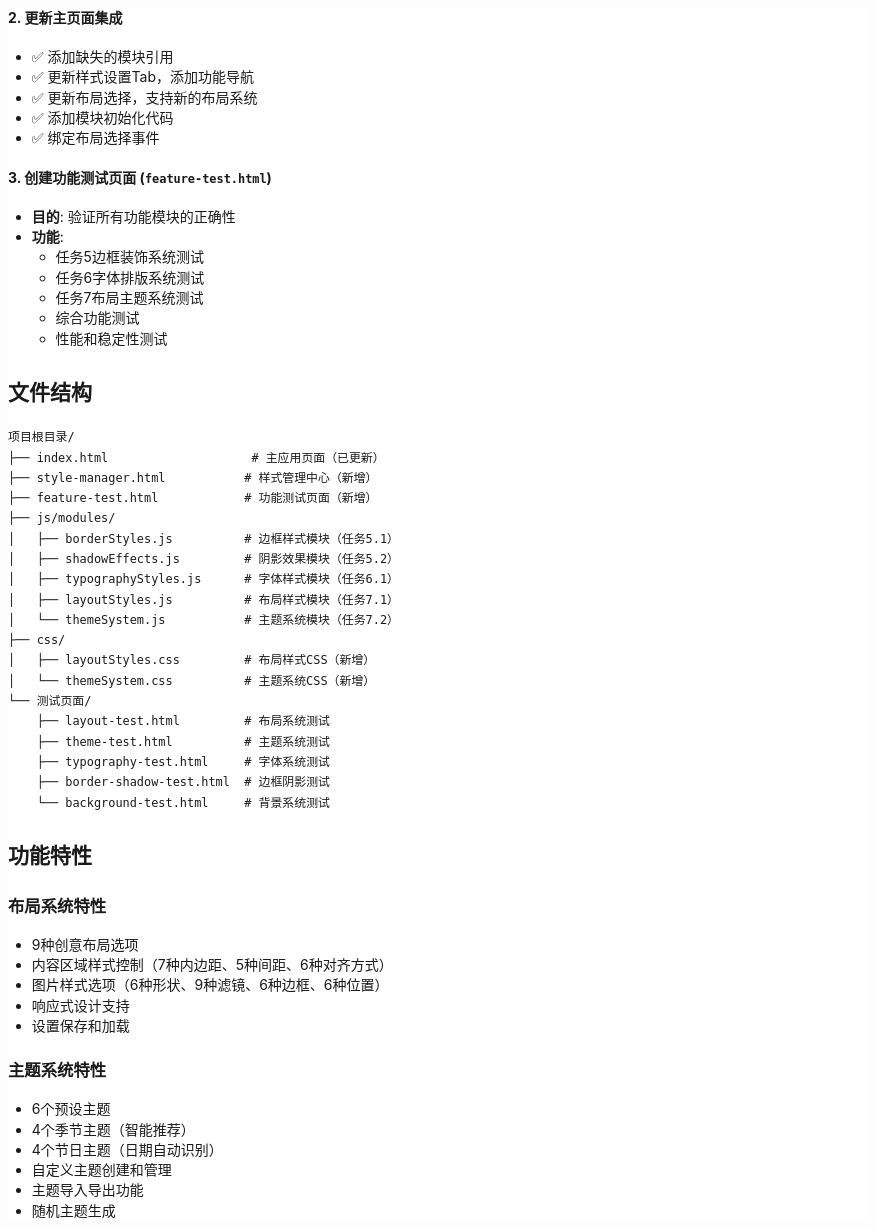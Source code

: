 #### 2. 更新主页面集成
- ✅ 添加缺失的模块引用
- ✅ 更新样式设置Tab，添加功能导航
- ✅ 更新布局选择，支持新的布局系统
- ✅ 添加模块初始化代码
- ✅ 绑定布局选择事件

#### 3. 创建功能测试页面 (`feature-test.html`)
- **目的**: 验证所有功能模块的正确性
- **功能**:
  - 任务5边框装饰系统测试
  - 任务6字体排版系统测试
  - 任务7布局主题系统测试
  - 综合功能测试
  - 性能和稳定性测试

## 文件结构

```
项目根目录/
├── index.html                    # 主应用页面（已更新）
├── style-manager.html           # 样式管理中心（新增）
├── feature-test.html            # 功能测试页面（新增）
├── js/modules/
│   ├── borderStyles.js          # 边框样式模块（任务5.1）
│   ├── shadowEffects.js         # 阴影效果模块（任务5.2）
│   ├── typographyStyles.js      # 字体样式模块（任务6.1）
│   ├── layoutStyles.js          # 布局样式模块（任务7.1）
│   └── themeSystem.js           # 主题系统模块（任务7.2）
├── css/
│   ├── layoutStyles.css         # 布局样式CSS（新增）
│   └── themeSystem.css          # 主题系统CSS（新增）
└── 测试页面/
    ├── layout-test.html         # 布局系统测试
    ├── theme-test.html          # 主题系统测试
    ├── typography-test.html     # 字体系统测试
    ├── border-shadow-test.html  # 边框阴影测试
    └── background-test.html     # 背景系统测试
```

## 功能特性

### 布局系统特性
- 9种创意布局选项
- 内容区域样式控制（7种内边距、5种间距、6种对齐方式）
- 图片样式选项（6种形状、9种滤镜、6种边框、6种位置）
- 响应式设计支持
- 设置保存和加载

### 主题系统特性
- 6个预设主题
- 4个季节主题（智能推荐）
- 4个节日主题（日期自动识别）
- 自定义主题创建和管理
- 主题导入导出功能
- 随机主题生成

